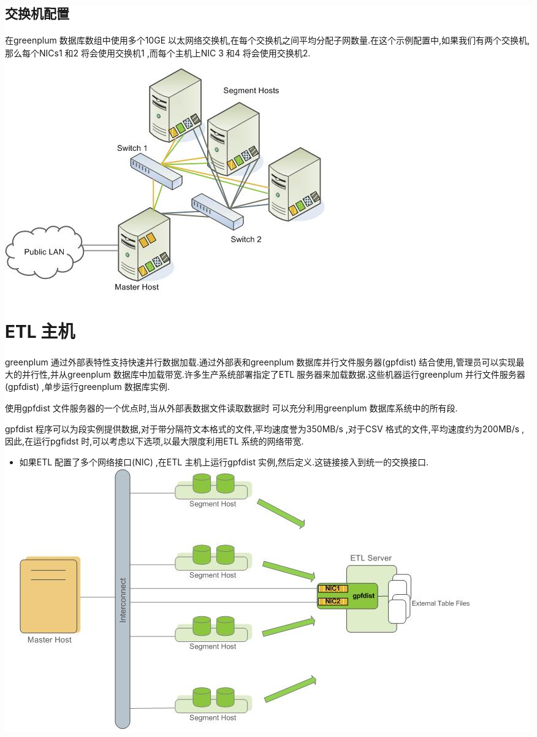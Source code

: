 ## 交换机配置

在greenplum 数据库数组中使用多个10GE 以太网络交换机,在每个交换机之间平均分配子网数量.在这个示例配置中,如果我们有两个交换机,那么每个NICs1 和2 将会使用交换机1 ,而每个主机上NIC 3 和4 将会使用交换机2.

![multi_switch_arch.jpg](/greenplum/multi_switch_arch.jpg)


# ETL 主机
greenplum 通过外部表特性支持快速并行数据加载.通过外部表和greenplum 数据库并行文件服务器(gpfdist) 结合使用,管理员可以实现最大的并行性,并从greenplum 数据库中加载带宽.许多生产系统部署指定了ETL 服务器来加载数据.这些机器运行greenplum 并行文件服务器(gpfdist) ,单步运行greenplum 数据库实例. 

使用gpfdist 文件服务器的一个优点时,当从外部表数据文件读取数据时 可以充分利用greenplum 数据库系统中的所有段. 

gpfdist 程序可以为段实例提供数据,对于带分隔符文本格式的文件,平均速度誉为350MB/s ,对于CSV 格式的文件,平均速度约为200MB/s ,因此,在运行pgfidst 时,可以考虑以下选项,以最大限度利用ETL 系统的网络带宽. 


- 如果ETL 配置了多个网络接口(NIC) ,在ETL 主机上运行gpfdist 实例,然后定义.这链接接入到统一的交换接口. 
![ext_tables_multinic.jpg](/greenplum/ext_tables_multinic.jpg)

